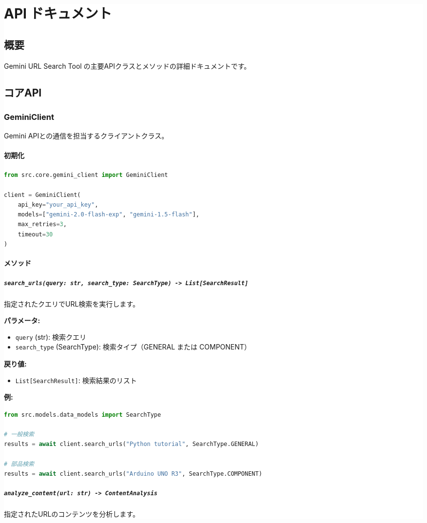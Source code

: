 # API ドキュメント

## 概要

Gemini URL Search Tool の主要APIクラスとメソッドの詳細ドキュメントです。

## コアAPI

### GeminiClient

Gemini APIとの通信を担当するクライアントクラス。

#### 初期化

```python
from src.core.gemini_client import GeminiClient

client = GeminiClient(
    api_key="your_api_key",
    models=["gemini-2.0-flash-exp", "gemini-1.5-flash"],
    max_retries=3,
    timeout=30
)
```

#### メソッド

##### `search_urls(query: str, search_type: SearchType) -> List[SearchResult]`

指定されたクエリでURL検索を実行します。

**パラメータ:**
- `query` (str): 検索クエリ
- `search_type` (SearchType): 検索タイプ（GENERAL または COMPONENT）

**戻り値:**
- `List[SearchResult]`: 検索結果のリスト

**例:**
```python
from src.models.data_models import SearchType

# 一般検索
results = await client.search_urls("Python tutorial", SearchType.GENERAL)

# 部品検索
results = await client.search_urls("Arduino UNO R3", SearchType.COMPONENT)
```

##### `analyze_content(url: str) -> ContentAnalysis`

指定されたURLのコンテンツを分析します。
